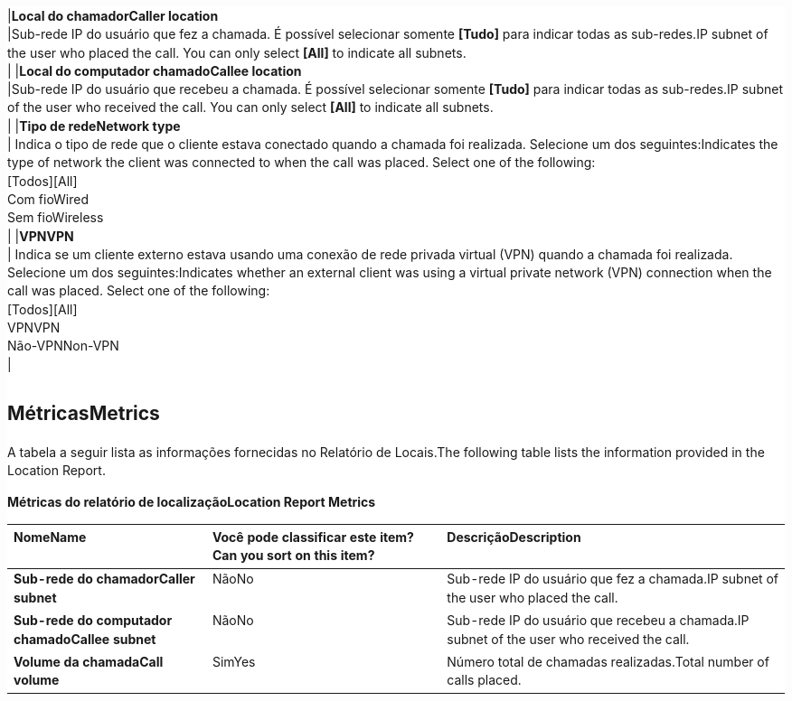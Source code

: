 |<span data-ttu-id="eaa2d-141">**Local do chamador**</span><span class="sxs-lookup"><span data-stu-id="eaa2d-141">**Caller location**</span></span> <br/> |<span data-ttu-id="eaa2d-p108">Sub-rede IP do usuário que fez a chamada. É possível selecionar somente **[Tudo]** para indicar todas as sub-redes.</span><span class="sxs-lookup"><span data-stu-id="eaa2d-p108">IP subnet of the user who placed the call. You can only select **[All]** to indicate all subnets. </span></span><br/> |
|<span data-ttu-id="eaa2d-144">**Local do computador chamado**</span><span class="sxs-lookup"><span data-stu-id="eaa2d-144">**Callee location**</span></span> <br/> |<span data-ttu-id="eaa2d-p109">Sub-rede IP do usuário que recebeu a chamada. É possível selecionar somente **[Tudo]** para indicar todas as sub-redes.</span><span class="sxs-lookup"><span data-stu-id="eaa2d-p109">IP subnet of the user who received the call. You can only select **[All]** to indicate all subnets. </span></span><br/> |
|<span data-ttu-id="eaa2d-147">**Tipo de rede**</span><span class="sxs-lookup"><span data-stu-id="eaa2d-147">**Network type**</span></span> <br/> | <span data-ttu-id="eaa2d-p110">Indica o tipo de rede que o cliente estava conectado quando a chamada foi realizada. Selecione um dos seguintes:</span><span class="sxs-lookup"><span data-stu-id="eaa2d-p110">Indicates the type of network the client was connected to when the call was placed. Select one of the following:</span></span> <br/>  <span data-ttu-id="eaa2d-150">[Todos]</span><span class="sxs-lookup"><span data-stu-id="eaa2d-150">[All]</span></span> <br/>  <span data-ttu-id="eaa2d-151">Com fio</span><span class="sxs-lookup"><span data-stu-id="eaa2d-151">Wired</span></span> <br/>  <span data-ttu-id="eaa2d-152">Sem fio</span><span class="sxs-lookup"><span data-stu-id="eaa2d-152">Wireless</span></span> <br/> |
|<span data-ttu-id="eaa2d-153">**VPN**</span><span class="sxs-lookup"><span data-stu-id="eaa2d-153">**VPN**</span></span> <br/> | <span data-ttu-id="eaa2d-p111">Indica se um cliente externo estava usando uma conexão de rede privada virtual (VPN) quando a chamada foi realizada. Selecione um dos seguintes:</span><span class="sxs-lookup"><span data-stu-id="eaa2d-p111">Indicates whether an external client was using a virtual private network (VPN) connection when the call was placed. Select one of the following:</span></span> <br/>  <span data-ttu-id="eaa2d-156">[Todos]</span><span class="sxs-lookup"><span data-stu-id="eaa2d-156">[All]</span></span> <br/>  <span data-ttu-id="eaa2d-157">VPN</span><span class="sxs-lookup"><span data-stu-id="eaa2d-157">VPN</span></span> <br/>  <span data-ttu-id="eaa2d-158">Não-VPN</span><span class="sxs-lookup"><span data-stu-id="eaa2d-158">Non-VPN</span></span> <br/> |
   
## <a name="metrics"></a><span data-ttu-id="eaa2d-159">Métricas</span><span class="sxs-lookup"><span data-stu-id="eaa2d-159">Metrics</span></span>

<span data-ttu-id="eaa2d-160">A tabela a seguir lista as informações fornecidas no Relatório de Locais.</span><span class="sxs-lookup"><span data-stu-id="eaa2d-160">The following table lists the information provided in the Location Report.</span></span>
  
<span data-ttu-id="eaa2d-161">**Métricas do relatório de localização**</span><span class="sxs-lookup"><span data-stu-id="eaa2d-161">**Location Report Metrics**</span></span>

|<span data-ttu-id="eaa2d-162">**Nome**</span><span class="sxs-lookup"><span data-stu-id="eaa2d-162">**Name**</span></span>|<span data-ttu-id="eaa2d-163">**Você pode classificar este item?**</span><span class="sxs-lookup"><span data-stu-id="eaa2d-163">**Can you sort on this item?**</span></span>|<span data-ttu-id="eaa2d-164">**Descrição**</span><span class="sxs-lookup"><span data-stu-id="eaa2d-164">**Description**</span></span>|
|:-----|:-----|:-----|
|<span data-ttu-id="eaa2d-165">**Sub-rede do chamador**</span><span class="sxs-lookup"><span data-stu-id="eaa2d-165">**Caller subnet**</span></span> <br/> |<span data-ttu-id="eaa2d-166">Não</span><span class="sxs-lookup"><span data-stu-id="eaa2d-166">No</span></span>  <br/> |<span data-ttu-id="eaa2d-167">Sub-rede IP do usuário que fez a chamada.</span><span class="sxs-lookup"><span data-stu-id="eaa2d-167">IP subnet of the user who placed the call.</span></span>  <br/> |
|<span data-ttu-id="eaa2d-168">**Sub-rede do computador chamado**</span><span class="sxs-lookup"><span data-stu-id="eaa2d-168">**Callee subnet**</span></span> <br/> |<span data-ttu-id="eaa2d-169">Não</span><span class="sxs-lookup"><span data-stu-id="eaa2d-169">No</span></span>  <br/> |<span data-ttu-id="eaa2d-170">Sub-rede IP do usuário que recebeu a chamada.</span><span class="sxs-lookup"><span data-stu-id="eaa2d-170">IP subnet of the user who received the call.</span></span>  <br/> |
|<span data-ttu-id="eaa2d-171">**Volume da chamada**</span><span class="sxs-lookup"><span data-stu-id="eaa2d-171">**Call volume**</span></span> <br/> |<span data-ttu-id="eaa2d-172">Sim</span><span class="sxs-lookup"><span data-stu-id="eaa2d-172">Yes</span></span>  <br/> |<span data-ttu-id="eaa2d-173">Número total de chamadas realizadas.</span><span class="sxs-lookup"><span data-stu-id="eaa2d-173">Total number of calls placed.</span></span>  <br/> |